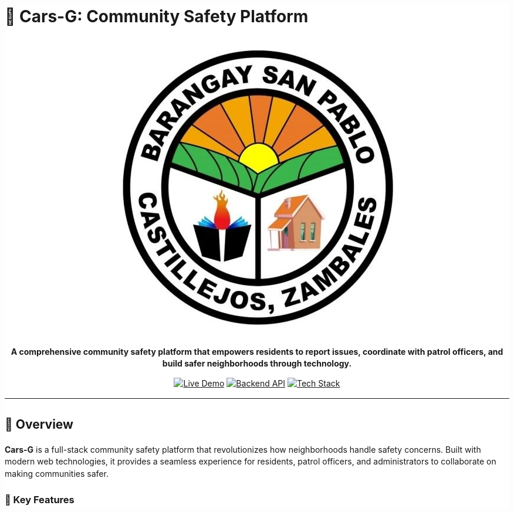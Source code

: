 # 🚗 Cars-G: Community Safety Platform

<div align="center">

![Cars-G Logo](public/images/logo.jpg)

**A comprehensive community safety platform that empowers residents to report issues, coordinate with patrol officers, and build safer neighborhoods through technology.**

[![Live Demo](https://img.shields.io/badge/Live%20Demo-Visit%20Site-blue?style=for-the-badge&logo=vercel)](https://cars-g.vercel.app)
[![Backend API](https://img.shields.io/badge/API-Backend-green?style=for-the-badge&logo=render)](https://cars-g-api.onrender.com)
[![Tech Stack](https://img.shields.io/badge/Tech%20Stack-React%20%7C%20TypeScript%20%7C%20Supabase-orange?style=for-the-badge)](#tech-stack)

</div>

---

## 🌟 Overview

**Cars-G** is a full-stack community safety platform that revolutionizes how neighborhoods handle safety concerns. Built with modern web technologies, it provides a seamless experience for residents, patrol officers, and administrators to collaborate on making communities safer.

### 🎯 Key Features
